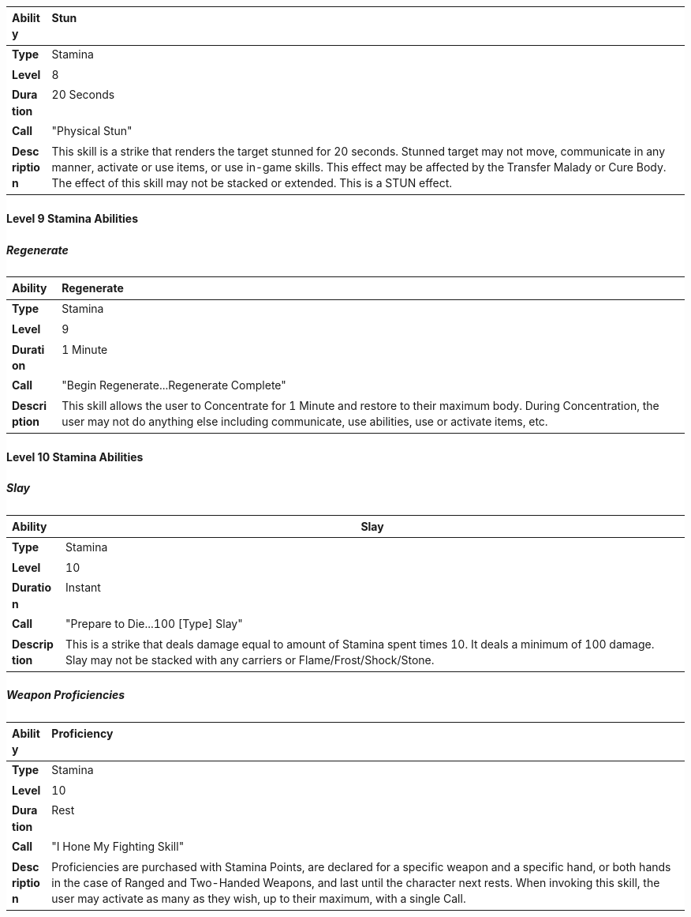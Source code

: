 | Ability | **Stun**   |
|:---|:---|
| **Type**| Stamina |
| **Level**| 8 |
| **Duration** | 20 Seconds |
| **Call**| "Physical Stun"  |
| **Description** | This skill is a strike that renders the target stunned for 20 seconds.  Stunned target may not move, communicate in any manner, activate or use items, or use in-game skills.  This effect may be affected by the Transfer Malady or Cure Body. The effect of this skill may not be stacked or extended. This is a STUN effect. |

#### Level 9 Stamina Abilities

##### **Regenerate**
| Ability | **Regenerate**|
|:---|:---|
| **Type**| Stamina|
| **Level**| 9 |
| **Duration** | 1 Minute|
| **Call**| "Begin Regenerate...Regenerate Complete" |
| **Description** | This skill allows the user to Concentrate for 1 Minute and restore to their maximum body.  During Concentration, the user may not do anything else including communicate, use abilities, use or activate items, etc.|

#### Level 10 Stamina Abilities

##### **Slay**
| Ability | **Slay** |
|:---| ---|
| **Type**| Stamina |
| **Level**| 10   |
| **Duration** | Instant   |
| **Call**| "Prepare to Die...100 \[Type\] Slay" |
| **Description** | This is a strike that deals damage equal to amount of Stamina spent times 10.  It deals a minimum of 100 damage. Slay may not be stacked with any carriers or Flame/Frost/Shock/Stone. |

##### **Weapon Proficiencies**
| Ability | **Proficiency**  | 
|:---|:---|
| **Type**| Stamina |
| **Level**| 10|
| **Duration** | Rest|
| **Call**| "I Hone My Fighting Skill" |
|**Description**| Proficiencies are purchased with Stamina Points, are declared for a specific weapon and a specific hand, or both hands in the case of Ranged and Two-Handed Weapons, and last until the character next rests. When invoking this skill, the user may activate as many as they wish, up to their maximum, with a single Call.|
